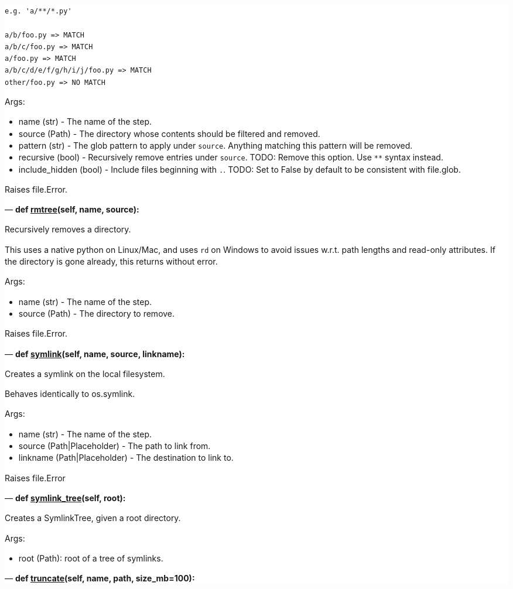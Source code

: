 ```
e.g. 'a/**/*.py'

a/b/foo.py => MATCH
a/b/c/foo.py => MATCH
a/foo.py => MATCH
a/b/c/d/e/f/g/h/i/j/foo.py => MATCH
other/foo.py => NO MATCH
```

Args:
  * name (str) - The name of the step.
  * source (Path) - The directory whose contents should be filtered and
    removed.
  * pattern (str) - The glob pattern to apply under `source`. Anything
    matching this pattern will be removed.
  * recursive (bool) - Recursively remove entries under `source`.
      TODO: Remove this option. Use `**` syntax instead.
  * include_hidden (bool) - Include files beginning with `.`.
      TODO: Set to False by default to be consistent with file.glob.

Raises file.Error.

&mdash; **def [rmtree](/recipe_modules/file/api.py#416)(self, name, source):**

Recursively removes a directory.

This uses a native python on Linux/Mac, and uses `rd` on Windows to avoid
issues w.r.t. path lengths and read-only attributes. If the directory is
gone already, this returns without error.

Args:
  * name (str) - The name of the step.
  * source (Path) - The directory to remove.

Raises file.Error.

&mdash; **def [symlink](/recipe_modules/file/api.py#496)(self, name, source, linkname):**

Creates a symlink on the local filesystem.

Behaves identically to os.symlink.

Args:
  * name (str) - The name of the step.
  * source (Path|Placeholder) - The path to link from.
  * linkname (Path|Placeholder) - The destination to link to.

Raises file.Error

&mdash; **def [symlink\_tree](/recipe_modules/file/api.py#513)(self, root):**

Creates a SymlinkTree, given a root directory.

Args:
  * root (Path): root of a tree of symlinks.

&mdash; **def [truncate](/recipe_modules/file/api.py#521)(self, name, path, size_mb=100):**
